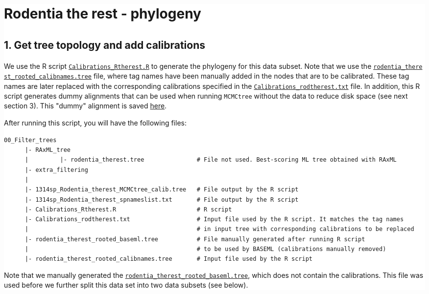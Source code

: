 # Rodentia the rest - phylogeny

## 1. Get tree topology and add calibrations
We use the R script [`Calibrations_Rtherest.R`](https://github.com/sabifo4/mammals_dating/blob/main/02_SeqBayes_S2/00_Data_filtering/00_data_curation/rodentia_therest/filter_tree/00_Filter_trees/Calibrations_Rtherest.R)
to generate the phylogeny for this data subset. Note that we use the
[`rodentia_therest_rooted_calibnames.tree`](https://github.com/sabifo4/mammals_dating/blob/main/02_SeqBayes_S2/00_Data_filtering/00_data_curation/rodentia_therest/filter_tree/00_Filter_trees/rodentia_therest_rooted_calibnames.tree)
file, where tag names have been manually added in the 
nodes that are to be calibrated. These tag names are later replaced with the
corresponding calibrations specified in the 
[`Calibrations_rodtherest.txt`](https://github.com/sabifo4/mammals_dating/blob/main/02_SeqBayes_S2/00_Data_filtering/00_data_curation/rodentia_therest/filter_tree/00_Filter_trees/Calibrations_rodtherest.txt)
file. 
In addition, this R script generates dummy alignments that can be used 
when running `MCMCtree` without the data to reduce disk space (see next section 3). 
This "dummy" alignment is saved [here](/02_SeqBayes_S2/00_Data_filtering/01_alignments/01_mammal_dummy_alns/rodentia_therest).

After running this script, you will have the following files:

```
00_Filter_trees
      |- RAxML_tree
      |         |- rodentia_therest.tree               # File not used. Best-scoring ML tree obtained with RAxML
      |- extra_filtering         
      |         
      |- 1314sp_Rodentia_therest_MCMCtree_calib.tree   # File output by the R script
      |- 1314sp_Rodentia_therest_spnameslist.txt       # File output by the R script
      |- Calibrations_Rtherest.R                       # R script
      |- Calibrations_rodtherest.txt                   # Input file used by the R script. It matches the tag names
      |                                                # in input tree with corresponding calibrations to be replaced
      |- rodentia_therest_rooted_baseml.tree           # File manually generated after running R script 
      |                                                # to be used by BASEML (calibrations manually removed)
      |- rodentia_therest_rooted_calibnames.tree       # Input file used by the R script
```

Note that we manually generated the
[`rodentia_therest_rooted_baseml.tree`](https://github.com/sabifo4/mammals_dating/blob/main/02_SeqBayes_S2/00_Data_filtering/00_data_curation/rodentia_therest/filter_tree/00_Filter_trees/rodentia_therest_rooted_baseml.tree),
which does 
not contain the calibrations. This file was used before we further split this data set into 
two data subsets (see below).

